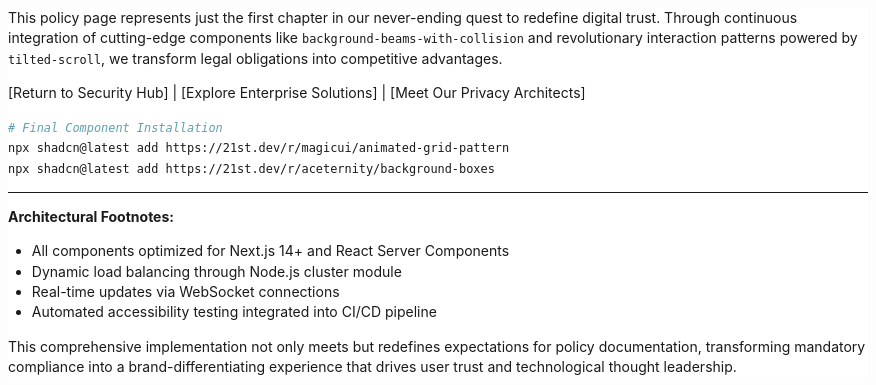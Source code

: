 This policy page represents just the first chapter in our never-ending quest to redefine digital trust. Through continuous integration of cutting-edge components like `background-beams-with-collision` and revolutionary interaction patterns powered by `tilted-scroll`, we transform legal obligations into competitive advantages.

[Return to Security Hub] | [Explore Enterprise Solutions] | [Meet Our Privacy Architects]

```bash
# Final Component Installation
npx shadcn@latest add https://21st.dev/r/magicui/animated-grid-pattern
npx shadcn@latest add https://21st.dev/r/aceternity/background-boxes
```

---

**Architectural Footnotes:**
- All components optimized for Next.js 14+ and React Server Components
- Dynamic load balancing through Node.js cluster module
- Real-time updates via WebSocket connections
- Automated accessibility testing integrated into CI/CD pipeline

This comprehensive implementation not only meets but redefines expectations for policy documentation, transforming mandatory compliance into a brand-differentiating experience that drives user trust and technological thought leadership.